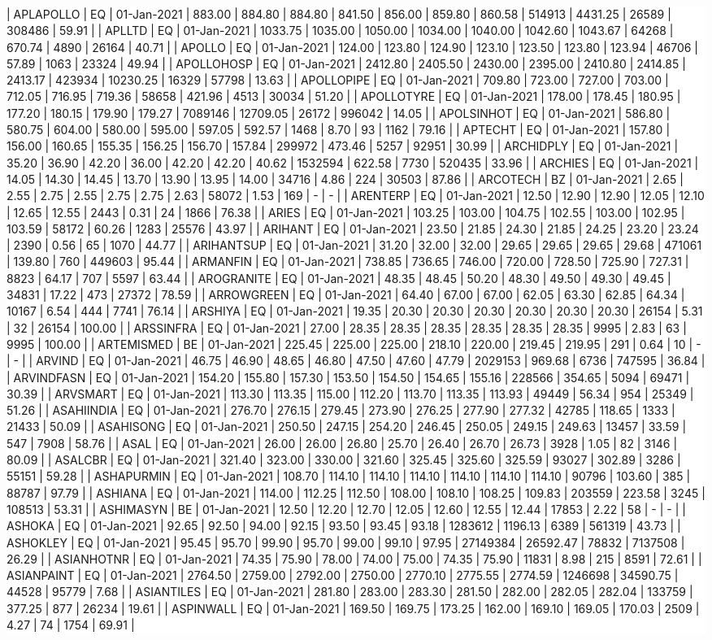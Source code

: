 | APLAPOLLO | EQ | 01-Jan-2021 | 883.00 | 884.80 | 884.80 | 841.50 | 856.00 | 859.80 | 860.58 | 514913 | 4431.25 | 26589 | 308486 | 59.91 |
| APLLTD | EQ | 01-Jan-2021 | 1033.75 | 1035.00 | 1050.00 | 1034.00 | 1040.00 | 1042.60 | 1043.67 | 64268 | 670.74 | 4890 | 26164 | 40.71 |
| APOLLO | EQ | 01-Jan-2021 | 124.00 | 123.80 | 124.90 | 123.10 | 123.50 | 123.80 | 123.94 | 46706 | 57.89 | 1063 | 23324 | 49.94 |
| APOLLOHOSP | EQ | 01-Jan-2021 | 2412.80 | 2405.50 | 2430.00 | 2395.00 | 2410.80 | 2414.85 | 2413.17 | 423934 | 10230.25 | 16329 | 57798 | 13.63 |
| APOLLOPIPE | EQ | 01-Jan-2021 | 709.80 | 723.00 | 727.00 | 703.00 | 712.05 | 716.95 | 719.36 | 58658 | 421.96 | 4513 | 30034 | 51.20 |
| APOLLOTYRE | EQ | 01-Jan-2021 | 178.00 | 178.45 | 180.95 | 177.20 | 180.15 | 179.90 | 179.27 | 7089146 | 12709.05 | 26172 | 996042 | 14.05 |
| APOLSINHOT | EQ | 01-Jan-2021 | 586.80 | 580.75 | 604.00 | 580.00 | 595.00 | 597.05 | 592.57 | 1468 | 8.70 | 93 | 1162 | 79.16 |
| APTECHT | EQ | 01-Jan-2021 | 157.80 | 156.00 | 160.65 | 155.35 | 156.25 | 156.70 | 157.84 | 299972 | 473.46 | 5257 | 92951 | 30.99 |
| ARCHIDPLY | EQ | 01-Jan-2021 | 35.20 | 36.90 | 42.20 | 36.00 | 42.20 | 42.20 | 40.62 | 1532594 | 622.58 | 7730 | 520435 | 33.96 |
| ARCHIES | EQ | 01-Jan-2021 | 14.05 | 14.30 | 14.45 | 13.70 | 13.90 | 13.95 | 14.00 | 34716 | 4.86 | 224 | 30503 | 87.86 |
| ARCOTECH | BZ | 01-Jan-2021 | 2.65 | 2.55 | 2.75 | 2.55 | 2.75 | 2.75 | 2.63 | 58072 | 1.53 | 169 | - | - |
| ARENTERP | EQ | 01-Jan-2021 | 12.50 | 12.90 | 12.90 | 12.05 | 12.10 | 12.65 | 12.55 | 2443 | 0.31 | 24 | 1866 | 76.38 |
| ARIES | EQ | 01-Jan-2021 | 103.25 | 103.00 | 104.75 | 102.55 | 103.00 | 102.95 | 103.59 | 58172 | 60.26 | 1283 | 25576 | 43.97 |
| ARIHANT | EQ | 01-Jan-2021 | 23.50 | 21.85 | 24.30 | 21.85 | 24.25 | 23.20 | 23.24 | 2390 | 0.56 | 65 | 1070 | 44.77 |
| ARIHANTSUP | EQ | 01-Jan-2021 | 31.20 | 32.00 | 32.00 | 29.65 | 29.65 | 29.65 | 29.68 | 471061 | 139.80 | 760 | 449603 | 95.44 |
| ARMANFIN | EQ | 01-Jan-2021 | 738.85 | 736.65 | 746.00 | 720.00 | 728.50 | 725.90 | 727.31 | 8823 | 64.17 | 707 | 5597 | 63.44 |
| AROGRANITE | EQ | 01-Jan-2021 | 48.35 | 48.45 | 50.20 | 48.30 | 49.50 | 49.30 | 49.45 | 34831 | 17.22 | 473 | 27372 | 78.59 |
| ARROWGREEN | EQ | 01-Jan-2021 | 64.40 | 67.00 | 67.00 | 62.05 | 63.30 | 62.85 | 64.34 | 10167 | 6.54 | 444 | 7741 | 76.14 |
| ARSHIYA | EQ | 01-Jan-2021 | 19.35 | 20.30 | 20.30 | 20.30 | 20.30 | 20.30 | 20.30 | 26154 | 5.31 | 32 | 26154 | 100.00 |
| ARSSINFRA | EQ | 01-Jan-2021 | 27.00 | 28.35 | 28.35 | 28.35 | 28.35 | 28.35 | 28.35 | 9995 | 2.83 | 63 | 9995 | 100.00 |
| ARTEMISMED | BE | 01-Jan-2021 | 225.45 | 225.00 | 225.00 | 218.10 | 220.00 | 219.45 | 219.95 | 291 | 0.64 | 10 | - | - |
| ARVIND | EQ | 01-Jan-2021 | 46.75 | 46.90 | 48.65 | 46.80 | 47.50 | 47.60 | 47.79 | 2029153 | 969.68 | 6736 | 747595 | 36.84 |
| ARVINDFASN | EQ | 01-Jan-2021 | 154.20 | 155.80 | 157.30 | 153.50 | 154.50 | 154.65 | 155.16 | 228566 | 354.65 | 5094 | 69471 | 30.39 |
| ARVSMART | EQ | 01-Jan-2021 | 113.30 | 113.35 | 115.00 | 112.20 | 113.70 | 113.35 | 113.93 | 49449 | 56.34 | 954 | 25349 | 51.26 |
| ASAHIINDIA | EQ | 01-Jan-2021 | 276.70 | 276.15 | 279.45 | 273.90 | 276.25 | 277.90 | 277.32 | 42785 | 118.65 | 1333 | 21433 | 50.09 |
| ASAHISONG | EQ | 01-Jan-2021 | 250.50 | 247.15 | 254.20 | 246.45 | 250.05 | 249.15 | 249.63 | 13457 | 33.59 | 547 | 7908 | 58.76 |
| ASAL | EQ | 01-Jan-2021 | 26.00 | 26.00 | 26.80 | 25.70 | 26.40 | 26.70 | 26.73 | 3928 | 1.05 | 82 | 3146 | 80.09 |
| ASALCBR | EQ | 01-Jan-2021 | 321.40 | 323.00 | 330.00 | 321.60 | 325.45 | 325.60 | 325.59 | 93027 | 302.89 | 3286 | 55151 | 59.28 |
| ASHAPURMIN | EQ | 01-Jan-2021 | 108.70 | 114.10 | 114.10 | 114.10 | 114.10 | 114.10 | 114.10 | 90796 | 103.60 | 385 | 88787 | 97.79 |
| ASHIANA | EQ | 01-Jan-2021 | 114.00 | 112.25 | 112.50 | 108.00 | 108.10 | 108.25 | 109.83 | 203559 | 223.58 | 3245 | 108513 | 53.31 |
| ASHIMASYN | BE | 01-Jan-2021 | 12.50 | 12.20 | 12.70 | 12.05 | 12.60 | 12.55 | 12.44 | 17853 | 2.22 | 58 | - | - |
| ASHOKA | EQ | 01-Jan-2021 | 92.65 | 92.50 | 94.00 | 92.15 | 93.50 | 93.45 | 93.18 | 1283612 | 1196.13 | 6389 | 561319 | 43.73 |
| ASHOKLEY | EQ | 01-Jan-2021 | 95.45 | 95.70 | 99.90 | 95.70 | 99.00 | 99.10 | 97.95 | 27149384 | 26592.47 | 78832 | 7137508 | 26.29 |
| ASIANHOTNR | EQ | 01-Jan-2021 | 74.35 | 75.90 | 78.00 | 74.00 | 75.00 | 74.35 | 75.90 | 11831 | 8.98 | 215 | 8591 | 72.61 |
| ASIANPAINT | EQ | 01-Jan-2021 | 2764.50 | 2759.00 | 2792.00 | 2750.00 | 2770.10 | 2775.55 | 2774.59 | 1246698 | 34590.75 | 44528 | 95779 | 7.68 |
| ASIANTILES | EQ | 01-Jan-2021 | 281.80 | 283.00 | 283.30 | 281.50 | 282.00 | 282.05 | 282.04 | 133759 | 377.25 | 877 | 26234 | 19.61 |
| ASPINWALL | EQ | 01-Jan-2021 | 169.50 | 169.75 | 173.25 | 162.00 | 169.10 | 169.05 | 170.03 | 2509 | 4.27 | 74 | 1754 | 69.91 |